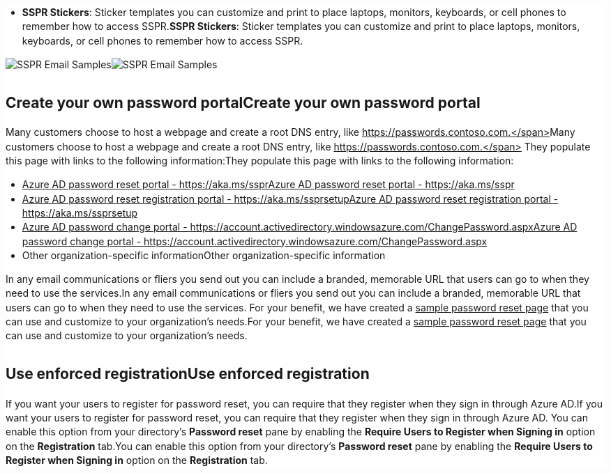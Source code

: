 * <span data-ttu-id="8369c-127">**SSPR Stickers**: Sticker templates you can customize and print to place laptops, monitors, keyboards, or cell phones to remember how to access SSPR.</span><span class="sxs-lookup"><span data-stu-id="8369c-127">**SSPR Stickers**: Sticker templates you can customize and print to place laptops, monitors, keyboards, or cell phones to remember how to access SSPR.</span></span>

<span data-ttu-id="8369c-128">![SSPR Email Samples][Email]</span><span class="sxs-lookup"><span data-stu-id="8369c-128">![SSPR Email Samples][Email]</span></span>

## <a name="create-your-own-password-portal"></a><span data-ttu-id="8369c-129">Create your own password portal</span><span class="sxs-lookup"><span data-stu-id="8369c-129">Create your own password portal</span></span>

<span data-ttu-id="8369c-130">Many customers choose to host a webpage and create a root DNS entry, like https://passwords.contoso.com.</span><span class="sxs-lookup"><span data-stu-id="8369c-130">Many customers choose to host a webpage and create a root DNS entry, like https://passwords.contoso.com.</span></span> <span data-ttu-id="8369c-131">They populate this page with links to the following information:</span><span class="sxs-lookup"><span data-stu-id="8369c-131">They populate this page with links to the following information:</span></span>

* [<span data-ttu-id="8369c-132">Azure AD password reset portal - https://aka.ms/sspr</span><span class="sxs-lookup"><span data-stu-id="8369c-132">Azure AD password reset portal - https://aka.ms/sspr</span></span>](https://aka.ms/sspr)
* [<span data-ttu-id="8369c-133">Azure AD password reset registration portal - https://aka.ms/ssprsetup</span><span class="sxs-lookup"><span data-stu-id="8369c-133">Azure AD password reset registration portal - https://aka.ms/ssprsetup</span></span>](https://aka.ms/ssprsetup)
* [<span data-ttu-id="8369c-134">Azure AD password change portal - https://account.activedirectory.windowsazure.com/ChangePassword.aspx</span><span class="sxs-lookup"><span data-stu-id="8369c-134">Azure AD password change portal - https://account.activedirectory.windowsazure.com/ChangePassword.aspx</span></span>](https://account.activedirectory.windowsazure.com/ChangePassword.aspx)
* <span data-ttu-id="8369c-135">Other organization-specific information</span><span class="sxs-lookup"><span data-stu-id="8369c-135">Other organization-specific information</span></span>

<span data-ttu-id="8369c-136">In any email communications or fliers you send out you can include a branded, memorable URL that users can go to when they need to use the services.</span><span class="sxs-lookup"><span data-stu-id="8369c-136">In any email communications or fliers you send out you can include a branded, memorable URL that users can go to when they need to use the services.</span></span> <span data-ttu-id="8369c-137">For your benefit, we have created a [sample password reset page](https://github.com/ajamess/password-reset-page) that you can use and customize to your organization’s needs.</span><span class="sxs-lookup"><span data-stu-id="8369c-137">For your benefit, we have created a [sample password reset page](https://github.com/ajamess/password-reset-page) that you can use and customize to your organization’s needs.</span></span>

## <a name="use-enforced-registration"></a><span data-ttu-id="8369c-138">Use enforced registration</span><span class="sxs-lookup"><span data-stu-id="8369c-138">Use enforced registration</span></span>

<span data-ttu-id="8369c-139">If you want your users to register for password reset, you can require that they register when they sign in through Azure AD.</span><span class="sxs-lookup"><span data-stu-id="8369c-139">If you want your users to register for password reset, you can require that they register when they sign in through Azure AD.</span></span> <span data-ttu-id="8369c-140">You can enable this option from your directory’s **Password reset** pane by enabling the **Require Users to Register when Signing in** option on the **Registration** tab.</span><span class="sxs-lookup"><span data-stu-id="8369c-140">You can enable this option from your directory’s **Password reset** pane by enabling the **Require Users to Register when Signing in** option on the **Registration** tab.</span></span>


[Email]: ./media/howto-sspr-deployment/sspr-emailtemplates.png "Customize these email templates to fit your organizational requirements"